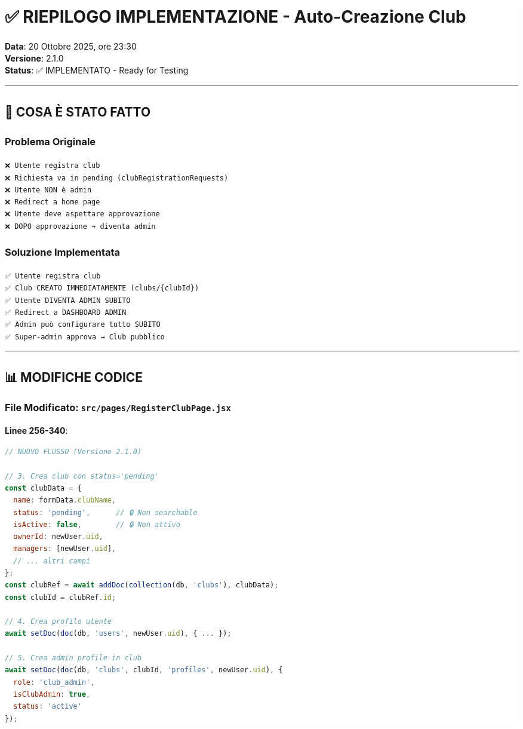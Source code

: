 # ✅ RIEPILOGO IMPLEMENTAZIONE - Auto-Creazione Club

**Data**: 20 Ottobre 2025, ore 23:30  
**Versione**: 2.1.0  
**Status**: ✅ IMPLEMENTATO - Ready for Testing

---

## 🎯 COSA È STATO FATTO

### Problema Originale
```
❌ Utente registra club
❌ Richiesta va in pending (clubRegistrationRequests)
❌ Utente NON è admin
❌ Redirect a home page
❌ Utente deve aspettare approvazione
❌ DOPO approvazione → diventa admin
```

### Soluzione Implementata
```
✅ Utente registra club
✅ Club CREATO IMMEDIATAMENTE (clubs/{clubId})
✅ Utente DIVENTA ADMIN SUBITO
✅ Redirect a DASHBOARD ADMIN
✅ Admin può configurare tutto SUBITO
✅ Super-admin approva → Club pubblico
```

---

## 📊 MODIFICHE CODICE

### File Modificato: `src/pages/RegisterClubPage.jsx`

**Linee 256-340**:

```javascript
// NUOVO FLUSSO (Versione 2.1.0)

// 3. Crea club con status='pending'
const clubData = {
  name: formData.clubName,
  status: 'pending',      // 🔒 Non searchable
  isActive: false,        // 🔒 Non attivo
  ownerId: newUser.uid,
  managers: [newUser.uid],
  // ... altri campi
};
const clubRef = await addDoc(collection(db, 'clubs'), clubData);
const clubId = clubRef.id;

// 4. Crea profilo utente
await setDoc(doc(db, 'users', newUser.uid), { ... });

// 5. Crea admin profile in club
await setDoc(doc(db, 'clubs', clubId, 'profiles', newUser.uid), {
  role: 'club_admin',
  isClubAdmin: true,
  status: 'active'
});

```